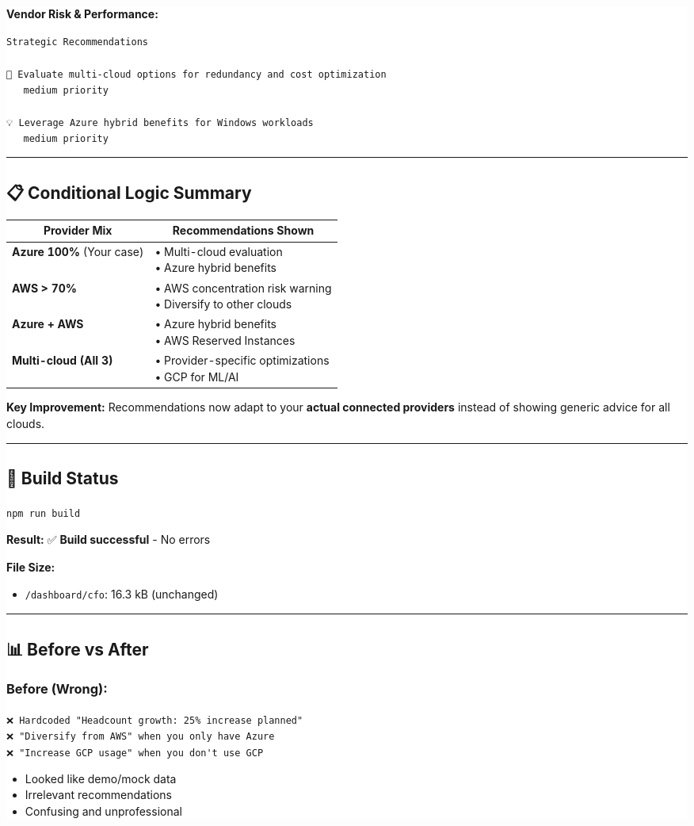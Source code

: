 **Vendor Risk & Performance:**
```
Strategic Recommendations

🎯 Evaluate multi-cloud options for redundancy and cost optimization
   medium priority

💡 Leverage Azure hybrid benefits for Windows workloads
   medium priority
```

---

## 📋 Conditional Logic Summary

| Provider Mix | Recommendations Shown |
|--------------|----------------------|
| **Azure 100%** (Your case) | • Multi-cloud evaluation<br>• Azure hybrid benefits |
| **AWS > 70%** | • AWS concentration risk warning<br>• Diversify to other clouds |
| **Azure + AWS** | • Azure hybrid benefits<br>• AWS Reserved Instances |
| **Multi-cloud (All 3)** | • Provider-specific optimizations<br>• GCP for ML/AI |

**Key Improvement:** Recommendations now adapt to your **actual connected providers** instead of showing generic advice for all clouds.

---

## 🚀 Build Status

```bash
npm run build
```

**Result:** ✅ **Build successful** - No errors

**File Size:**
- `/dashboard/cfo`: 16.3 kB (unchanged)

---

## 📊 Before vs After

### **Before (Wrong):**
```
❌ Hardcoded "Headcount growth: 25% increase planned"
❌ "Diversify from AWS" when you only have Azure
❌ "Increase GCP usage" when you don't use GCP
```
- Looked like demo/mock data
- Irrelevant recommendations
- Confusing and unprofessional
